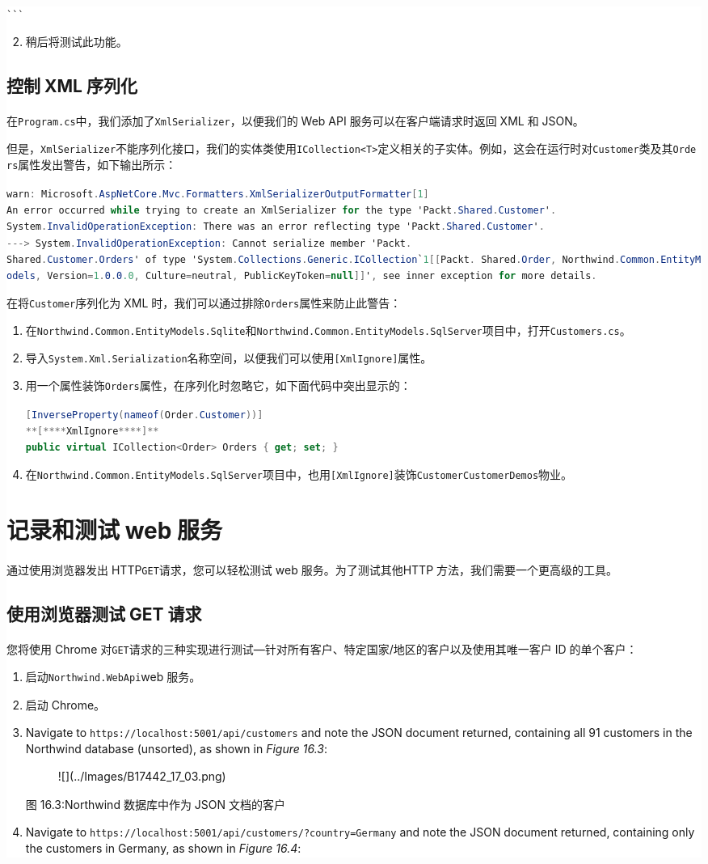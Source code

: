     ```

2.  稍后将测试此功能。

## 控制 XML 序列化

在`Program.cs`中，我们添加了`XmlSerializer`，以便我们的 Web API 服务可以在客户端请求时返回 XML 和 JSON。

但是，`XmlSerializer`不能序列化接口，我们的实体类使用`ICollection<T>`定义相关的子实体。例如，这会在运行时对`Customer`类及其`Orders`属性发出警告，如下输出所示：

```cs
warn: Microsoft.AspNetCore.Mvc.Formatters.XmlSerializerOutputFormatter[1]
An error occurred while trying to create an XmlSerializer for the type 'Packt.Shared.Customer'.
System.InvalidOperationException: There was an error reflecting type 'Packt.Shared.Customer'.
---> System.InvalidOperationException: Cannot serialize member 'Packt.
Shared.Customer.Orders' of type 'System.Collections.Generic.ICollection`1[[Packt. Shared.Order, Northwind.Common.EntityModels, Version=1.0.0.0, Culture=neutral, PublicKeyToken=null]]', see inner exception for more details. 
```

在将`Customer`序列化为 XML 时，我们可以通过排除`Orders`属性来防止此警告：

1.  在`Northwind.Common.EntityModels.Sqlite`和`Northwind.Common.EntityModels.SqlServer`项目中，打开`Customers.cs`。
2.  导入`System.Xml.Serialization`名称空间，以便我们可以使用`[XmlIgnore]`属性。
3.  用一个属性装饰`Orders`属性，在序列化时忽略它，如下面代码中突出显示的：

    ```cs
    [InverseProperty(nameof(Order.Customer))]
    **[****XmlIgnore****]**
    public virtual ICollection<Order> Orders { get; set; } 
    ```

4.  在`Northwind.Common.EntityModels.SqlServer`项目中，也用`[XmlIgnore]`装饰`CustomerCustomerDemos`物业。

# 记录和测试 web 服务

通过使用浏览器发出 HTTP`GET`请求，您可以轻松测试 web 服务。为了测试其他HTTP 方法，我们需要一个更高级的工具。

## 使用浏览器测试 GET 请求

您将使用 Chrome 对`GET`请求的三种实现进行测试—针对所有客户、特定国家/地区的客户以及使用其唯一客户 ID 的单个客户：

1.  启动`Northwind.WebApi`web 服务。
2.  启动 Chrome。
3.  Navigate to `https://localhost:5001/api/customers` and note the JSON document returned, containing all 91 customers in the Northwind database (unsorted), as shown in *Figure 16.3*:

    <figure class="mediaobject">![](../Images/B17442_17_03.png)</figure>

    图 16.3:Northwind 数据库中作为 JSON 文档的客户

4.  Navigate to `https://localhost:5001/api/customers/?country=Germany` and note the JSON document returned, containing only the customers in Germany, as shown in *Figure 16.4*:
